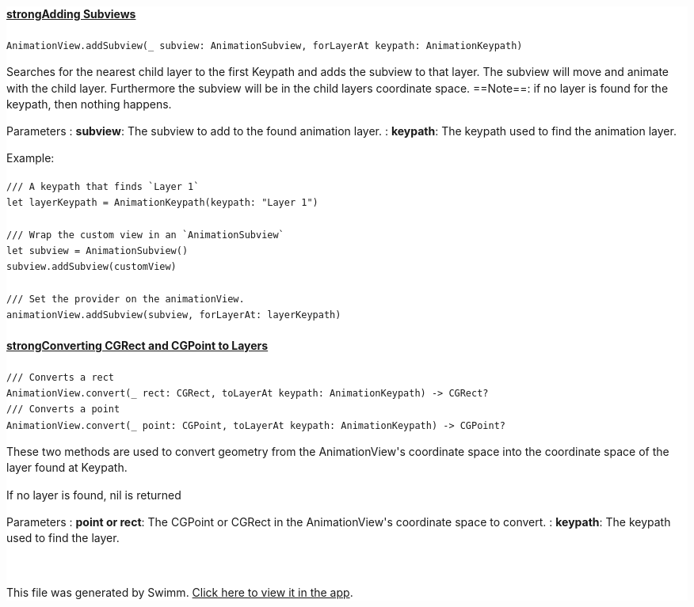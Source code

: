 #### [strongAdding Subviews](https://airbnb.io/lottie/#/ios?id=adding-subviews)

```
AnimationView.addSubview(_ subview: AnimationSubview, forLayerAt keypath: AnimationKeypath)
```

Searches for the nearest child layer to the first Keypath and adds the subview to that layer. The subview will move and animate with the child layer. Furthermore the subview will be in the child layers coordinate space. ==Note==: if no layer is found for the keypath, then nothing happens.

Parameters : **subview**: The subview to add to the found animation layer. : **keypath**: The keypath used to find the animation layer.

Example:

```
/// A keypath that finds `Layer 1`
let layerKeypath = AnimationKeypath(keypath: "Layer 1")

/// Wrap the custom view in an `AnimationSubview`
let subview = AnimationSubview()
subview.addSubview(customView)

/// Set the provider on the animationView.
animationView.addSubview(subview, forLayerAt: layerKeypath)
```

#### [strongConverting CGRect and CGPoint to Layers](https://airbnb.io/lottie/#/ios?id=converting-cgrect-and-cgpoint-to-layers)

```
/// Converts a rect
AnimationView.convert(_ rect: CGRect, toLayerAt keypath: AnimationKeypath) -> CGRect?
/// Converts a point
AnimationView.convert(_ point: CGPoint, toLayerAt keypath: AnimationKeypath) -> CGPoint?
```

These two methods are used to convert geometry from the AnimationView's coordinate space into the coordinate space of the layer found at Keypath.

If no layer is found, nil is returned

Parameters : **point or rect**: The CGPoint or CGRect in the AnimationView's coordinate space to convert. : **keypath**: The keypath used to find the layer.

<br/>

This file was generated by Swimm. [Click here to view it in the app](https://swimm-web-app.web.app/repos/Z2l0aHViJTNBJTNBbG90dGllLWlvcyUzQSUzQXVzZXJ0ZXN0aW5nLXN3aW1t/docs/frl72n58).

